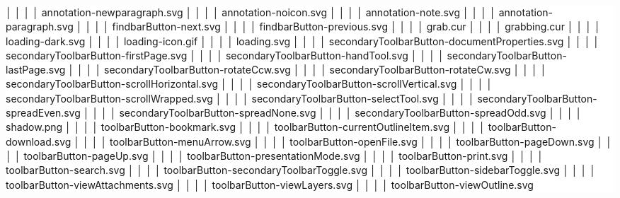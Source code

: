 │   │   │       │       annotation-newparagraph.svg
│   │   │       │       annotation-noicon.svg
│   │   │       │       annotation-note.svg
│   │   │       │       annotation-paragraph.svg
│   │   │       │       findbarButton-next.svg
│   │   │       │       findbarButton-previous.svg
│   │   │       │       grab.cur
│   │   │       │       grabbing.cur
│   │   │       │       loading-dark.svg
│   │   │       │       loading-icon.gif
│   │   │       │       loading.svg
│   │   │       │       secondaryToolbarButton-documentProperties.svg
│   │   │       │       secondaryToolbarButton-firstPage.svg
│   │   │       │       secondaryToolbarButton-handTool.svg
│   │   │       │       secondaryToolbarButton-lastPage.svg
│   │   │       │       secondaryToolbarButton-rotateCcw.svg
│   │   │       │       secondaryToolbarButton-rotateCw.svg
│   │   │       │       secondaryToolbarButton-scrollHorizontal.svg
│   │   │       │       secondaryToolbarButton-scrollVertical.svg
│   │   │       │       secondaryToolbarButton-scrollWrapped.svg
│   │   │       │       secondaryToolbarButton-selectTool.svg
│   │   │       │       secondaryToolbarButton-spreadEven.svg
│   │   │       │       secondaryToolbarButton-spreadNone.svg
│   │   │       │       secondaryToolbarButton-spreadOdd.svg
│   │   │       │       shadow.png
│   │   │       │       toolbarButton-bookmark.svg
│   │   │       │       toolbarButton-currentOutlineItem.svg
│   │   │       │       toolbarButton-download.svg
│   │   │       │       toolbarButton-menuArrow.svg
│   │   │       │       toolbarButton-openFile.svg
│   │   │       │       toolbarButton-pageDown.svg
│   │   │       │       toolbarButton-pageUp.svg
│   │   │       │       toolbarButton-presentationMode.svg
│   │   │       │       toolbarButton-print.svg
│   │   │       │       toolbarButton-search.svg
│   │   │       │       toolbarButton-secondaryToolbarToggle.svg
│   │   │       │       toolbarButton-sidebarToggle.svg
│   │   │       │       toolbarButton-viewAttachments.svg
│   │   │       │       toolbarButton-viewLayers.svg
│   │   │       │       toolbarButton-viewOutline.svg

